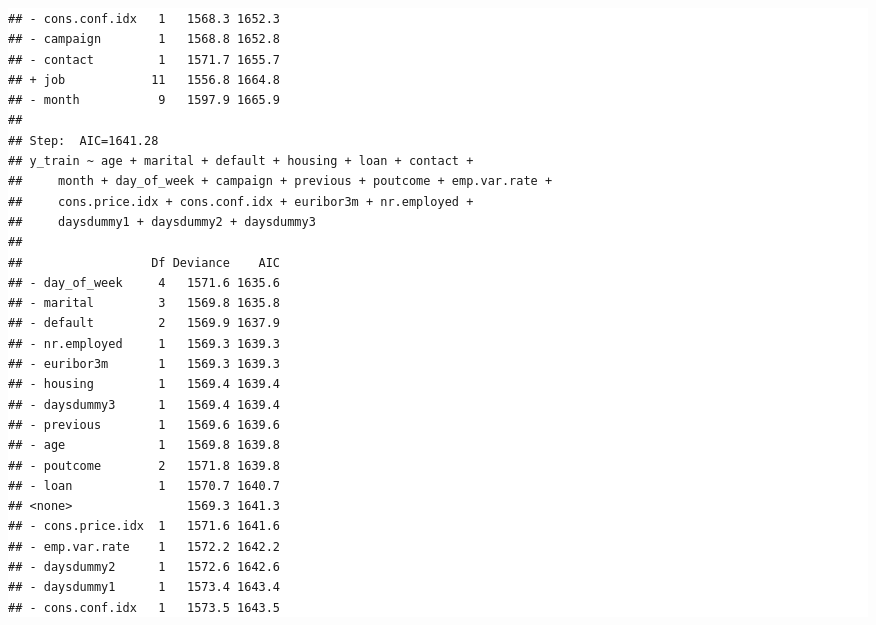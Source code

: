     ## - cons.conf.idx   1   1568.3 1652.3
    ## - campaign        1   1568.8 1652.8
    ## - contact         1   1571.7 1655.7
    ## + job            11   1556.8 1664.8
    ## - month           9   1597.9 1665.9
    ## 
    ## Step:  AIC=1641.28
    ## y_train ~ age + marital + default + housing + loan + contact + 
    ##     month + day_of_week + campaign + previous + poutcome + emp.var.rate + 
    ##     cons.price.idx + cons.conf.idx + euribor3m + nr.employed + 
    ##     daysdummy1 + daysdummy2 + daysdummy3
    ## 
    ##                  Df Deviance    AIC
    ## - day_of_week     4   1571.6 1635.6
    ## - marital         3   1569.8 1635.8
    ## - default         2   1569.9 1637.9
    ## - nr.employed     1   1569.3 1639.3
    ## - euribor3m       1   1569.3 1639.3
    ## - housing         1   1569.4 1639.4
    ## - daysdummy3      1   1569.4 1639.4
    ## - previous        1   1569.6 1639.6
    ## - age             1   1569.8 1639.8
    ## - poutcome        2   1571.8 1639.8
    ## - loan            1   1570.7 1640.7
    ## <none>                1569.3 1641.3
    ## - cons.price.idx  1   1571.6 1641.6
    ## - emp.var.rate    1   1572.2 1642.2
    ## - daysdummy2      1   1572.6 1642.6
    ## - daysdummy1      1   1573.4 1643.4
    ## - cons.conf.idx   1   1573.5 1643.5
